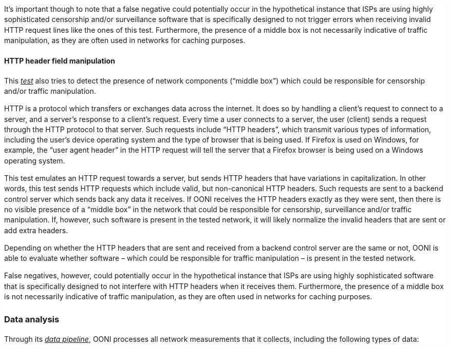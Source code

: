 It’s important though to note that a false negative could potentially
occur in the hypothetical instance that ISPs are using highly
sophisticated censorship and/or surveillance software that is
specifically designed to not trigger errors when receiving invalid HTTP
request lines like the ones of this test. Furthermore, the presence of a
middle box is not necessarily indicative of traffic manipulation, as
they are often used in networks for caching purposes.

#### HTTP header field manipulation

This
[*test*](https://ooni.torproject.org/nettest/http-header-field-manipulation/)
also tries to detect the presence of network components (“middle box”)
which could be responsible for censorship and/or traffic manipulation.

HTTP is a protocol which transfers or exchanges data across the
internet. It does so by handling a client’s request to connect to a
server, and a server’s response to a client’s request. Every time a user
connects to a server, the user (client) sends a request through the HTTP
protocol to that server. Such requests include “HTTP headers”, which
transmit various types of information, including the user’s device
operating system and the type of browser that is being used. If Firefox
is used on Windows, for example, the “user agent header” in the HTTP
request will tell the server that a Firefox browser is being used on a
Windows operating system.

This test emulates an HTTP request towards a server, but sends HTTP
headers that have variations in capitalization. In other words, this
test sends HTTP requests which include valid, but non-canonical HTTP
headers. Such requests are sent to a backend control server which sends
back any data it receives. If OONI receives the HTTP headers exactly as
they were sent, then there is no visible presence of a “middle box” in
the network that could be responsible for censorship, surveillance
and/or traffic manipulation. If, however, such software is present in
the tested network, it will likely normalize the invalid headers that
are sent or add extra headers.

Depending on whether the HTTP headers that are sent and received from a
backend control server are the same or not, OONI is able to evaluate
whether software – which could be responsible for traffic manipulation –
is present in the tested network.

False negatives, however, could potentially occur in the hypothetical
instance that ISPs are using highly sophisticated software that is
specifically designed to not interfere with HTTP headers when it
receives them. Furthermore, the presence of a middle box is not
necessarily indicative of traffic manipulation, as they are often used
in networks for caching purposes.

### Data analysis

Through its [*data
pipeline*](https://github.com/TheTorProject/ooni-pipeline), OONI
processes all network measurements that it collects, including the
following types of data:
